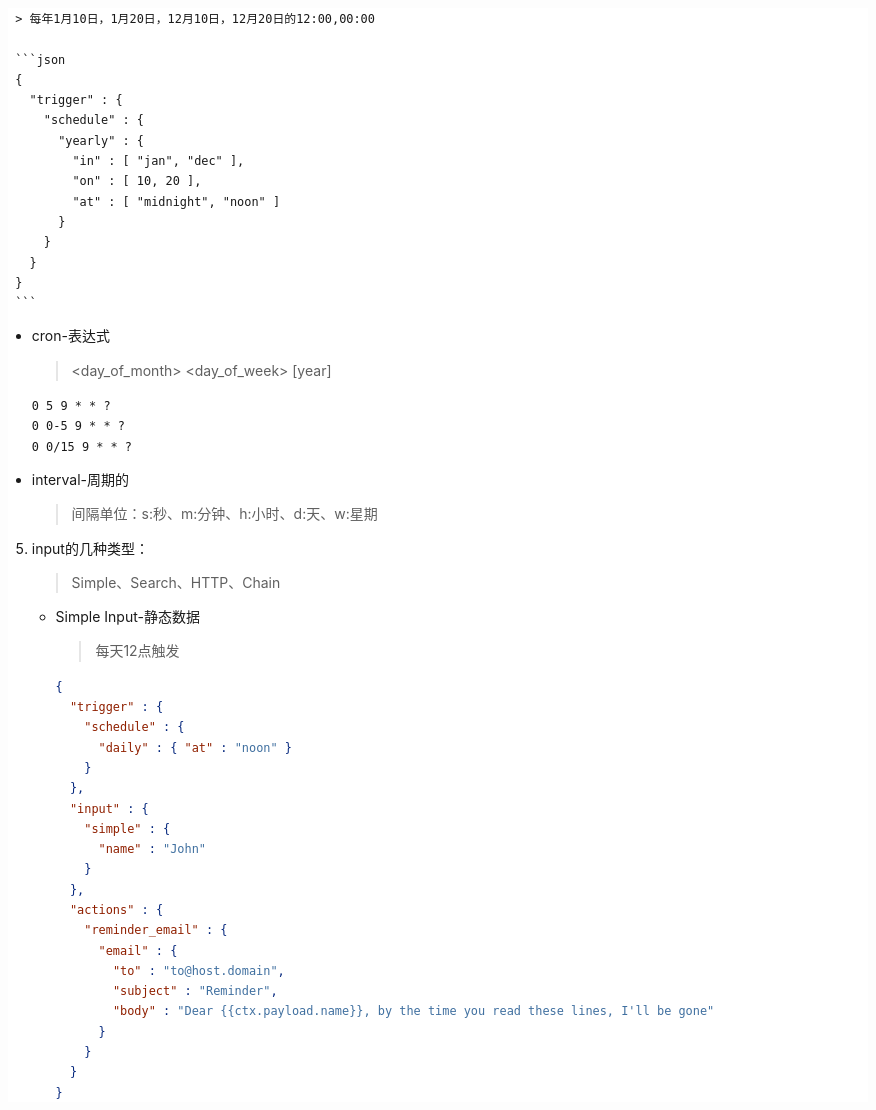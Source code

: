      > 每年1月10日，1月20日，12月10日，12月20日的12:00,00:00

     ```json
     {
       "trigger" : {
         "schedule" : {
           "yearly" : {
             "in" : [ "jan", "dec" ],
             "on" : [ 10, 20 ],
             "at" : [ "midnight", "noon" ]
           }
         }
       }
     }
     ```

   - cron-表达式

     > <seconds> <minutes> <hours> <day_of_month> <month> <day_of_week> [year]

     ```shell
     0 5 9 * * ?
     0 0-5 9 * * ?
     0 0/15 9 * * ?
     ```

   - interval-周期的

     > 间隔单位：s:秒、m:分钟、h:小时、d:天、w:星期

5. input的几种类型：

   > Simple、Search、HTTP、Chain

   - Simple Input-静态数据

     > 每天12点触发

     ```json
     {
       "trigger" : {
         "schedule" : {
           "daily" : { "at" : "noon" }
         }
       },
       "input" : {
         "simple" : {
           "name" : "John"
         }
       },
       "actions" : {
         "reminder_email" : {
           "email" : {
             "to" : "to@host.domain",
             "subject" : "Reminder",
             "body" : "Dear {{ctx.payload.name}}, by the time you read these lines, I'll be gone"
           }
         }
       }
     }
     ```
